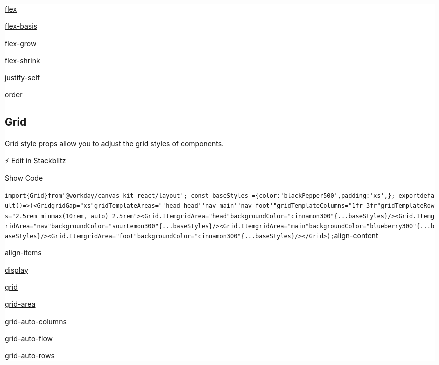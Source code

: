 

[flex](https://developer.mozilla.org/en-US/docs/Web/CSS/flex)



[flex-basis](https://developer.mozilla.org/en-US/docs/Web/CSS/flex-basis)



[flex-grow](https://developer.mozilla.org/en-US/docs/Web/CSS/flex-grow)



[flex-shrink](https://developer.mozilla.org/en-US/docs/Web/CSS/flex-shrink)



[justify-self](https://developer.mozilla.org/en-US/docs/Web/CSS/justify-self)



[order](https://developer.mozilla.org/en-US/docs/Web/CSS/order)



## Grid

Grid style props allow you to adjust the grid styles of components.

⚡️ Edit in Stackblitz

Show Code

`import{Grid}from'@workday/canvas-kit-react/layout';
const baseStyles ={color:'blackPepper500',padding:'xs',};
exportdefault()=>(<GridgridGap="xs"gridTemplateAreas="'head head''nav main''nav foot'"gridTemplateColumns="1fr 3fr"gridTemplateRows="2.5rem minmax(10rem, auto) 2.5rem"><Grid.ItemgridArea="head"backgroundColor="cinnamon300"{...baseStyles}/><Grid.ItemgridArea="nav"backgroundColor="sourLemon300"{...baseStyles}/><Grid.ItemgridArea="main"backgroundColor="blueberry300"{...baseStyles}/><Grid.ItemgridArea="foot"backgroundColor="cinnamon300"{...baseStyles}/></Grid>);`[align-content](https://developer.mozilla.org/en-US/docs/Web/CSS/align-content)



[align-items](https://developer.mozilla.org/en-US/docs/Web/CSS/align-items)



[display](https://developer.mozilla.org/en-US/docs/Web/CSS/display)



[grid](https://developer.mozilla.org/en-US/docs/Web/CSS/grid)



[grid-area](https://developer.mozilla.org/en-US/docs/Web/CSS/grid-area)



[grid-auto-columns](https://developer.mozilla.org/en-US/docs/Web/CSS/grid-auto-columns)



[grid-auto-flow](https://developer.mozilla.org/en-US/docs/Web/CSS/grid-auto-flow)



[grid-auto-rows](https://developer.mozilla.org/en-US/docs/Web/CSS/grid-auto-rows)
